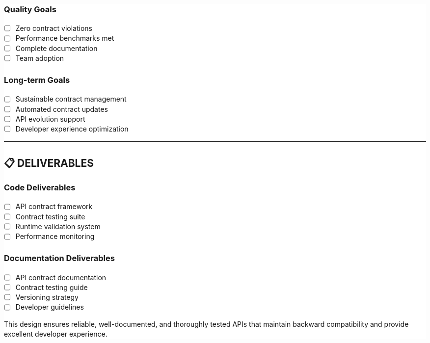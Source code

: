 ### **Quality Goals**
- [ ] Zero contract violations
- [ ] Performance benchmarks met
- [ ] Complete documentation
- [ ] Team adoption

### **Long-term Goals**
- [ ] Sustainable contract management
- [ ] Automated contract updates
- [ ] API evolution support
- [ ] Developer experience optimization

---

## 📋 **DELIVERABLES**

### **Code Deliverables**
- [ ] API contract framework
- [ ] Contract testing suite
- [ ] Runtime validation system
- [ ] Performance monitoring

### **Documentation Deliverables**
- [ ] API contract documentation
- [ ] Contract testing guide
- [ ] Versioning strategy
- [ ] Developer guidelines

This design ensures reliable, well-documented, and thoroughly tested APIs that maintain backward compatibility and provide excellent developer experience.
